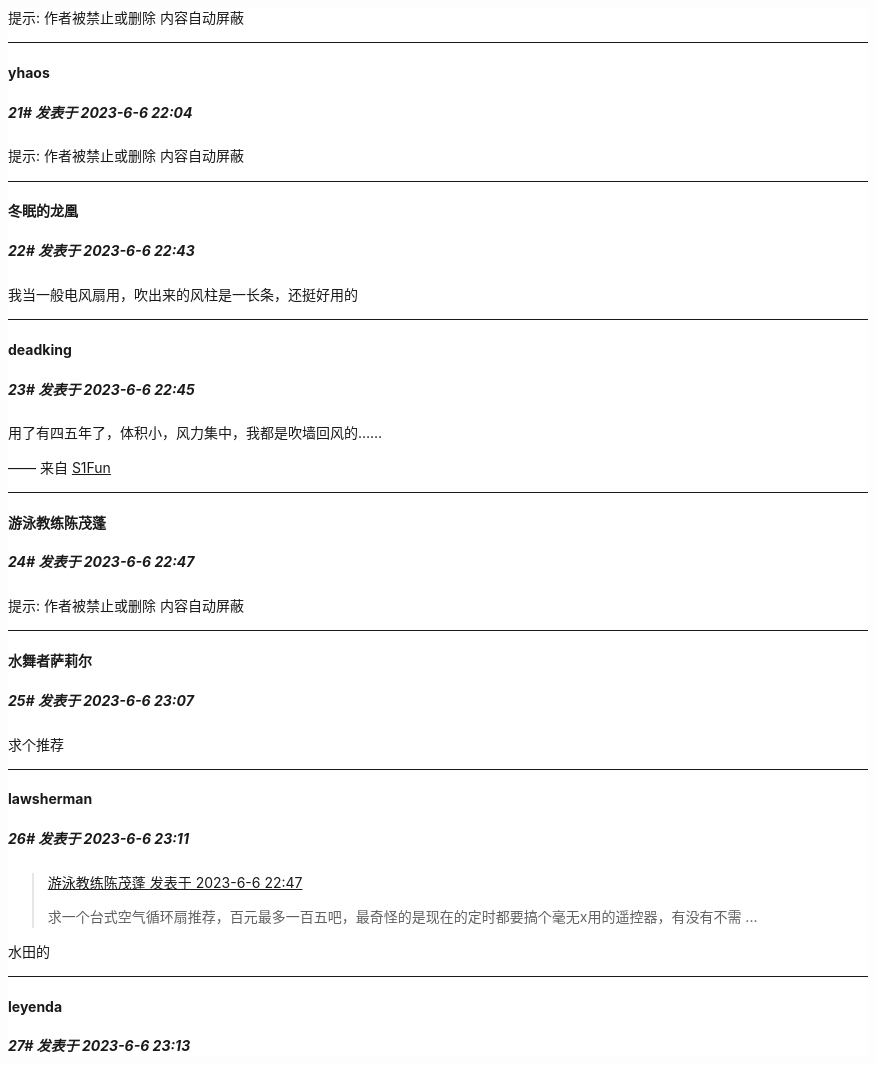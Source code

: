 提示: 作者被禁止或删除 内容自动屏蔽

*****

####  yhaos  
##### 21#       发表于 2023-6-6 22:04

提示: 作者被禁止或删除 内容自动屏蔽

*****

####  冬眠的龙凰  
##### 22#       发表于 2023-6-6 22:43

我当一般电风扇用，吹出来的风柱是一长条，还挺好用的

*****

####  deadking  
##### 23#       发表于 2023-6-6 22:45

用了有四五年了，体积小，风力集中，我都是吹墙回风的……

—— 来自 [S1Fun](https://s1fun.koalcat.com)

*****

####  游泳教练陈茂蓬  
##### 24#       发表于 2023-6-6 22:47

提示: 作者被禁止或删除 内容自动屏蔽

*****

####  水舞者萨莉尔  
##### 25#       发表于 2023-6-6 23:07

求个推荐

*****

####  lawsherman  
##### 26#       发表于 2023-6-6 23:11

<blockquote><a href="httphttps://bbs.saraba1st.com/2b/forum.php?mod=redirect&amp;goto=findpost&amp;pid=61161380&amp;ptid=2138648" target="_blank">游泳教练陈茂蓬 发表于 2023-6-6 22:47</a>

求一个台式空气循环扇推荐，百元最多一百五吧，最奇怪的是现在的定时都要搞个毫无x用的遥控器，有没有不需 ...</blockquote>
水田的

*****

####  leyenda  
##### 27#       发表于 2023-6-6 23:13

